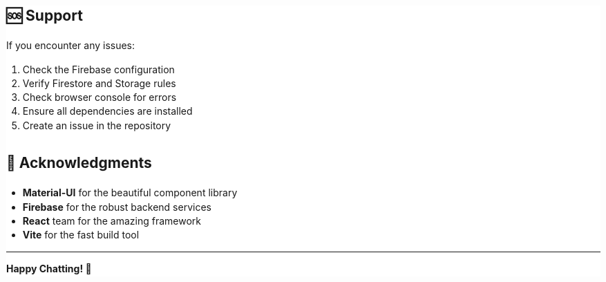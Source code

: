 ## 🆘 Support

If you encounter any issues:

1. Check the Firebase configuration
2. Verify Firestore and Storage rules
3. Check browser console for errors
4. Ensure all dependencies are installed
5. Create an issue in the repository

## 🙏 Acknowledgments

- **Material-UI** for the beautiful component library
- **Firebase** for the robust backend services
- **React** team for the amazing framework
- **Vite** for the fast build tool

---

**Happy Chatting! 🎉**
